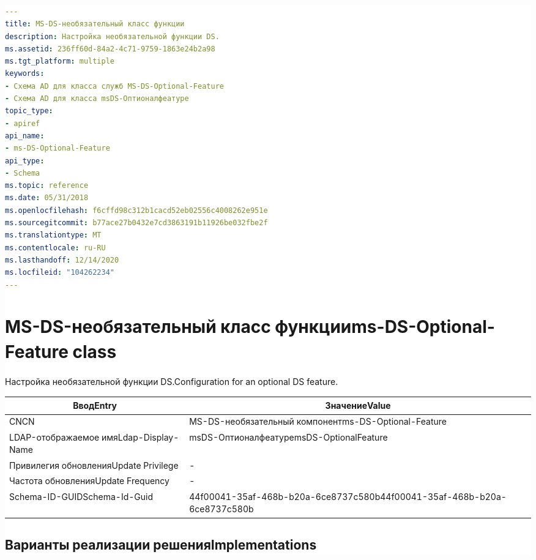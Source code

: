 ```yaml
---
title: MS-DS-необязательный класс функции
description: Настройка необязательной функции DS.
ms.assetid: 236ff60d-84a2-4c71-9759-1863e24b2a98
ms.tgt_platform: multiple
keywords:
- Схема AD для класса служб MS-DS-Optional-Feature
- Схема AD для класса msDS-Оптионалфеатуре
topic_type:
- apiref
api_name:
- ms-DS-Optional-Feature
api_type:
- Schema
ms.topic: reference
ms.date: 05/31/2018
ms.openlocfilehash: f6cffd98c312b1cacd52eb02556c4008262e951e
ms.sourcegitcommit: b77ace27b0432e7cd3863191b11926be032fbe2f
ms.translationtype: MT
ms.contentlocale: ru-RU
ms.lasthandoff: 12/14/2020
ms.locfileid: "104262234"
---
```

# <a name="ms-ds-optional-feature-class"></a><span data-ttu-id="8df48-105">MS-DS-необязательный класс функции</span><span class="sxs-lookup"><span data-stu-id="8df48-105">ms-DS-Optional-Feature class</span></span>

<span data-ttu-id="8df48-106">Настройка необязательной функции DS.</span><span class="sxs-lookup"><span data-stu-id="8df48-106">Configuration for an optional DS feature.</span></span>



| <span data-ttu-id="8df48-107">Ввод</span><span class="sxs-lookup"><span data-stu-id="8df48-107">Entry</span></span> | <span data-ttu-id="8df48-108">Значение</span><span class="sxs-lookup"><span data-stu-id="8df48-108">Value</span></span> |
|-------------------|--------------------------------------|
| <span data-ttu-id="8df48-109">CN</span><span class="sxs-lookup"><span data-stu-id="8df48-109">CN</span></span>                | <span data-ttu-id="8df48-110">MS-DS-необязательный компонент</span><span class="sxs-lookup"><span data-stu-id="8df48-110">ms-DS-Optional-Feature</span></span>               |
| <span data-ttu-id="8df48-111">LDAP-отображаемое имя</span><span class="sxs-lookup"><span data-stu-id="8df48-111">Ldap-Display-Name</span></span> | <span data-ttu-id="8df48-112">msDS-Оптионалфеатуре</span><span class="sxs-lookup"><span data-stu-id="8df48-112">msDS-OptionalFeature</span></span>                 |
| <span data-ttu-id="8df48-113">Привилегия обновления</span><span class="sxs-lookup"><span data-stu-id="8df48-113">Update Privilege</span></span>  | \-                                   |
| <span data-ttu-id="8df48-114">Частота обновления</span><span class="sxs-lookup"><span data-stu-id="8df48-114">Update Frequency</span></span>  | \-                                   |
| <span data-ttu-id="8df48-115">Schema-ID-GUID</span><span class="sxs-lookup"><span data-stu-id="8df48-115">Schema-Id-Guid</span></span>    | <span data-ttu-id="8df48-116">44f00041-35af-468b-b20a-6ce8737c580b</span><span class="sxs-lookup"><span data-stu-id="8df48-116">44f00041-35af-468b-b20a-6ce8737c580b</span></span> |



## <a name="implementations"></a><span data-ttu-id="8df48-117">Варианты реализации решения</span><span class="sxs-lookup"><span data-stu-id="8df48-117">Implementations</span></span>
